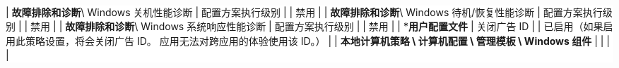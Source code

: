 |                            **故障排除和诊断**\\ Windows 关机性能诊断                            |                                                    配置方案执行级别                                                     |                                                                                                                               |                                                                                                                                                                                                                                                                                                                                                                    禁用                                                                                                                                                                                                                                                                                                                                                                     |
|                         **故障排除和诊断**\\ Windows 待机/恢复性能诊断                         |                                                    配置方案执行级别                                                     |                                                                                                                               |                                                                                                                                                                                                                                                                                                                                                                    禁用                                                                                                                                                                                                                                                                                                                                                                     |
|                     **故障排除和诊断**\\ Windows 系统响应性能诊断                      |                                                    配置方案执行级别                                                     |                                                                                                                               |                                                                                                                                                                                                                                                                                                                                                                    禁用                                                                                                                                                                                                                                                                                                                                                                     |
|                                                         \***用户配置文件**                                                          |                                                        关闭广告 ID                                                        |                                                                                                                               |                                                                                                                                                                                                                                                                                                        已启用（如果启用此策略设置，将会关闭广告 ID。 应用无法对跨应用的体验使用该 ID。）                                                                                                                                                                                                                                                                                                        |
|                **本地计算机策略 \\ 计算机配置 \\ 管理模板 \\ Windows 组件**                 |                                                                                                                                           |                                                                                                                               |                                                                                                                                                                                                                                                                                                                                                                                                                                                                                                                                                                                                                                                                                                                                                 |